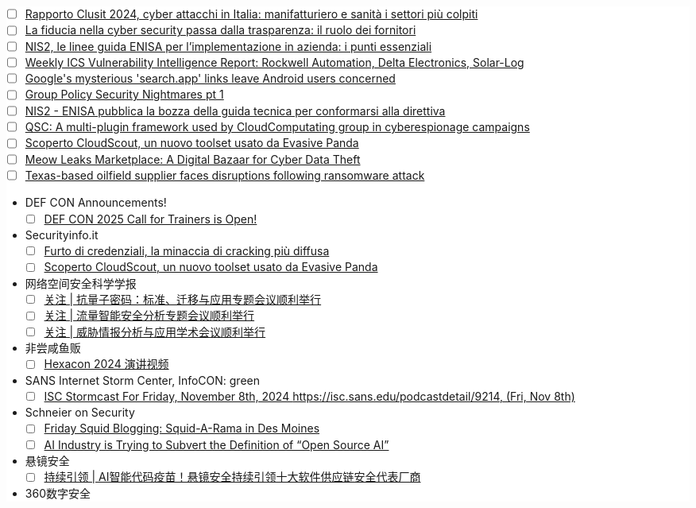   - [ ] [Rapporto Clusit 2024, cyber attacchi in Italia: manifatturiero e sanità i settori più colpiti](https://www.cybersecurity360.it/news/rapporto-clusit-2024-security-summit-streaming-edition-2024/)
  - [ ] [La fiducia nella cyber security passa dalla trasparenza: il ruolo dei fornitori](https://www.cybersecurity360.it/soluzioni-aziendali/la-fiducia-nella-cyber-security-passa-dalla-trasparenza-il-ruolo-dei-fornitori/)
  - [ ] [NIS2, le linee guida ENISA per l’implementazione in azienda: i punti essenziali](https://www.cybersecurity360.it/news/nis2-le-linee-guida-enisa-per-limplementazione-in-azienda-i-punti-essenziali/)
  - [ ] [Weekly ICS Vulnerability Intelligence Report: Rockwell Automation, Delta Electronics, Solar-Log](https://cyble.com/blog/weekly-ics-vulnerability-intelligence-report-rockwell-automation-delta-electronics-solar-log/)
  - [ ] [Google's mysterious 'search.app' links leave Android users concerned](https://www.bleepingcomputer.com/news/security/googles-mysterious-searchapp-links-leave-android-users-concerned/)
  - [ ] [Group Policy Security Nightmares pt 1](https://decoder.cloud/2024/11/08/group-policy-security-nightmares-pt-1/)
  - [ ] [NIS2 - ENISA pubblica la bozza della guida tecnica per conformarsi alla direttiva](https://www.certego.net/blog/nis2-enisa-pubblica-la-bozza-della-guida-tecnica-per-conformarsi-alla-direttiva/)
  - [ ] [QSC: A multi-plugin framework used by CloudComputating group in cyberespionage campaigns](https://securelist.com/cloudcomputating-qsc-framework/114438/)
  - [ ] [Scoperto CloudScout, un nuovo toolset usato da Evasive Panda](https://www.securityinfo.it/2024/11/08/scoperto-cloudscout-un-nuovo-toolset-usato-da-evasive-panda/)
  - [ ] [Meow Leaks Marketplace: A Digital Bazaar for Cyber Data Theft](https://www.suspectfile.com/meow-leaks-marketplace-a-digital-bazaar-for-cyber-data-theft/)
  - [ ] [Texas-based oilfield supplier faces disruptions following ransomware attack](https://therecord.media/oilfield-supplier-faces-disruptions-cyberattack)
- DEF CON Announcements!
  - [ ] [DEF CON 2025 Call for Trainers is Open!](https://training.defcon.org/pages/def-con-training-call-for-trainers-2025)
- Securityinfo.it
  - [ ] [Furto di credenziali, la minaccia di cracking più diffusa](https://www.securityinfo.it/2024/11/08/furto-di-credenziali-la-minaccia-di-cracking-piu-diffusa/?utm_source=rss&utm_medium=rss&utm_campaign=furto-di-credenziali-la-minaccia-di-cracking-piu-diffusa)
  - [ ] [Scoperto CloudScout, un nuovo toolset usato da Evasive Panda](https://www.securityinfo.it/2024/11/08/scoperto-cloudscout-un-nuovo-toolset-usato-da-evasive-panda/?utm_source=rss&utm_medium=rss&utm_campaign=scoperto-cloudscout-un-nuovo-toolset-usato-da-evasive-panda)
- 网络空间安全科学学报
  - [ ] [关注 | 抗量子密码：标准、迁移与应用专题会议顺利举行](https://mp.weixin.qq.com/s?__biz=MzI0NjU2NDMwNQ==&mid=2247503452&idx=1&sn=00e725d13e73de50d6b274d5229fcd8d&chksm=e9bfdae2dec853f4f6c707dd625ac4628087021a7a7235186b6534b1873332806c2c5e5683e2&scene=58&subscene=0#rd)
  - [ ] [关注 | 流量智能安全分析专题会议顺利举行](https://mp.weixin.qq.com/s?__biz=MzI0NjU2NDMwNQ==&mid=2247503452&idx=2&sn=19fd1b3b686cf34f8099aba524a89d14&chksm=e9bfdae2dec853f4187c107d7ee6f52c77bd9bce198f75c070526662b04d656ded8253348c74&scene=58&subscene=0#rd)
  - [ ] [关注 | 威胁情报分析与应用学术会议顺利举行](https://mp.weixin.qq.com/s?__biz=MzI0NjU2NDMwNQ==&mid=2247503452&idx=3&sn=91d8b59156317c7aefcd65b24c1aa79e&chksm=e9bfdae2dec853f42242cabdb75799bce954de46379bb0da89953ef71123dbc8887930e6f3aa&scene=58&subscene=0#rd)
- 非尝咸鱼贩
  - [ ] [Hexacon 2024 演讲视频](https://mp.weixin.qq.com/s?__biz=Mzk0NDE3MTkzNQ==&mid=2247485495&idx=1&sn=00cad9d3f8c9d1d83f1f5dcfb5ab09fa&chksm=c329f6c7f45e7fd1a7ba84d997a914af89d2090a91330960bf01a8629523ca698435d6fee511&scene=58&subscene=0#rd)
- SANS Internet Storm Center, InfoCON: green
  - [ ] [ISC Stormcast For Friday, November 8th, 2024 https://isc.sans.edu/podcastdetail/9214, (Fri, Nov 8th)](https://isc.sans.edu/diary/rss/31422)
- Schneier on Security
  - [ ] [Friday Squid Blogging: Squid-A-Rama in Des Moines](https://www.schneier.com/blog/archives/2024/11/friday-squid-blogging-squid-a-rama-in-des-moines.html)
  - [ ] [AI Industry is Trying to Subvert the Definition of “Open Source AI”](https://www.schneier.com/blog/archives/2024/11/ai-industry-is-trying-to-subvert-the-definition-of-open-source-ai.html)
- 悬镜安全
  - [ ] [持续引领 | AI智能代码疫苗！悬镜安全持续引领十大软件供应链安全代表厂商](https://mp.weixin.qq.com/s?__biz=MzA3NzE2ODk1Mg==&mid=2647794719&idx=1&sn=5b913ebbf7cd964e5da8f19e8c63c686&chksm=8770ac48b007255e24b8828cd4d6c3a3f7fb2801dc04fefbda4cea15cac6130bb183910a6543&scene=58&subscene=0#rd)
- 360数字安全